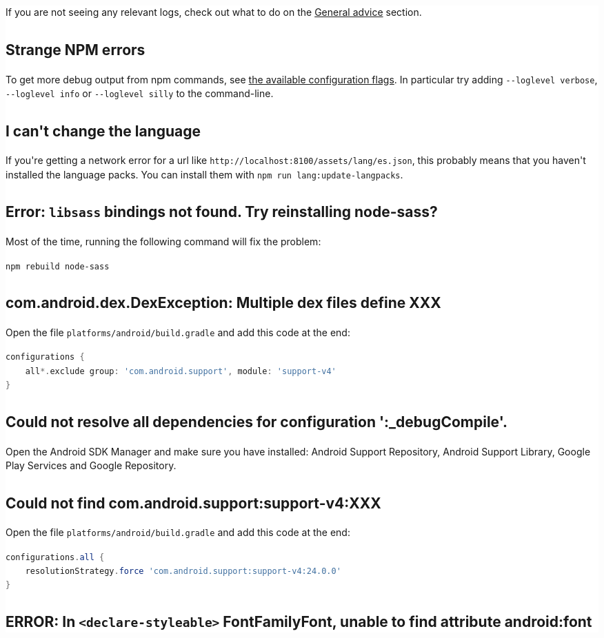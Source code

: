 If you are not seeing any relevant logs, check out what to do on the [General advice](#general-advice) section.

## Strange NPM errors

To get more debug output from npm commands, see [the available configuration flags](https://docs.npmjs.com/cli/v7/using-npm/config). In particular try adding `--loglevel verbose`, `--loglevel info` or `--loglevel silly` to the command-line.

## I can't change the language

If you're getting a network error for a url like `http://localhost:8100/assets/lang/es.json`, this probably means that you haven't installed the language packs. You can install them with `npm run lang:update-langpacks`.

## Error: `libsass` bindings not found. Try reinstalling node-sass?

Most of the time, running the following command will fix the problem:

```bash
npm rebuild node-sass
```

## com.android.dex.DexException: Multiple dex files define XXX

Open the file `platforms/android/build.gradle` and add this code at the end:

```groovy
configurations {
    all*.exclude group: 'com.android.support', module: 'support-v4'
}
```

## Could not resolve all dependencies for configuration ':\_debugCompile'.

Open the Android SDK Manager and make sure you have installed: Android Support Repository, Android Support Library, Google Play Services and Google Repository.

## Could not find com.android.support:support-v4:XXX

Open the file `platforms/android/build.gradle` and add this code at the end:

```groovy
configurations.all {
    resolutionStrategy.force 'com.android.support:support-v4:24.0.0'
}
```

## ERROR: In `<declare-styleable>` FontFamilyFont, unable to find attribute android:font
